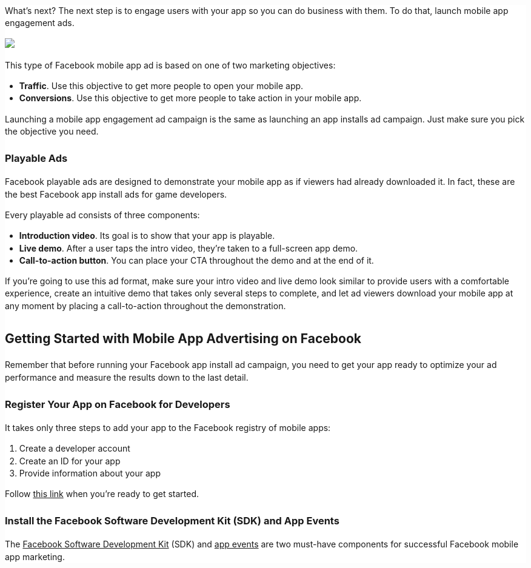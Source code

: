 What’s next? The next step is to engage users with your app so you can do business with them. To do that, launch mobile app engagement ads.

![](/img/facebook-app-install-ads-conversions-objective.jpg)

This type of Facebook mobile app ad is based on one of two marketing objectives:

* **Traffic**. Use this objective to get more people to open your mobile app.
* **Conversions**. Use this objective to get more people to take action in your mobile app.

Launching a mobile app engagement ad campaign is the same as launching an app installs ad campaign. Just make sure you pick the objective you need.

### Playable Ads

Facebook playable ads are designed to demonstrate your mobile app as if viewers had already downloaded it. In fact, these are the best Facebook app install ads for game developers.


<iframe title="" style="max-width:480px; max-height:395px; width:100%; height:395px; min-height: 264px;" src="https://giphy.com/embed/ZClQyZaslepWOPV6Bi" frameborder="0" allow="accelerometer; autoplay; clipboard-write; encrypted-media; gyroscope; picture-in-picture" allowfullscreen=""></iframe>

Every playable ad consists of three components:

* **Introduction video**. Its goal is to show that your app is playable.
* **Live demo**. After a user taps the intro video, they’re taken to a full-screen app demo.
* **Call-to-action button**. You can place your CTA throughout the demo and at the end of it.

If you’re going to use this ad format, make sure your intro video and live demo look similar to provide users with a comfortable experience, create an intuitive demo that takes only several steps to complete, and let ad viewers download your mobile app at any moment by placing a call-to-action throughout the demonstration.

## Getting Started with Mobile App Advertising on Facebook

Remember that before running your Facebook app install ad campaign, you need to get your app ready to optimize your ad performance and measure the results down to the last detail.

### Register Your App on Facebook for Developers

It takes only three steps to add your app to the Facebook registry of mobile apps:

1. Create a developer account
2. Create an ID for your app
3. Provide information about your app

Follow [this link](https://developers.facebook.com/docs/app-ads/app-setup#create) when you’re ready to get started.

### Install the Facebook Software Development Kit (SDK) and App Events

The [Facebook Software Development Kit](https://developers.facebook.com/docs/app-ads/sdk-setup) (SDK) and [app events](https://developers.facebook.com/docs/app-events) are two must-have components for successful Facebook mobile app marketing.
